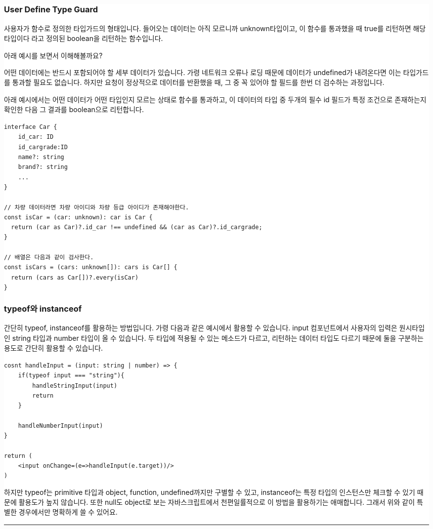 ### User Define Type Guard

사용자가 함수로 정의한 타입가드의 형태입니다. 들어오는 데이터는 아직 모르니까 unknown타입이고, 이 함수를 통과했을 때 true를 리턴하면 해당 타입이다 라고 정의된 boolean을 리턴하는 함수입니다.

아래 예시를 보면서 이해해볼까요?

어떤 데이터에는 반드시 포함되어야 할 세부 데이터가 있습니다. 가령 네트워크 오류나 로딩 때문에 데이터가 undefined가 내려온다면 이는 타입가드를 통과할 필요도 없습니다. 하지만 요청이 정상적으로 데이터를 반환했을 때, 그 중 꼭 있어야 할 필드를 한번 더 검수하는 과정입니다.

아래 예시에서는 어떤 데이터가 어떤 타입인지 모르는 상태로 함수를 통과하고, 이 데이터의 타입 중 두개의 필수 id 필드가 특정 조건으로 존재하는지 확인한 다음 그 결과를 boolean으로 리턴합니다.

```tsx
interface Car {
	id_car: ID
	id_cargrade:ID
	name?: string
	brand?: string
	...
}

// 차량 데이터라면 차량 아이디와 차량 등급 아이디가 존재해야한다.
const isCar = (car: unknown): car is Car {
  return (car as Car)?.id_car !== undefined && (car as Car)?.id_cargrade;
}

// 배열은 다음과 같이 검사한다.
const isCars = (cars: unknown[]): cars is Car[] {
  return (cars as Car[])?.every(isCar)
}
```

### typeof와 instanceof

간단히 typeof, instanceof를 활용하는 방법입니다. 가령 다음과 같은 예시에서 활용할 수 있습니다. input 컴포넌트에서 사용자의 입력은 원시타입인 string 타입과 number 타입이 올 수 있습니다. 두 타입에 적용될 수 있는 메소드가 다르고, 리턴하는 데이터 타입도 다르기 때문에 둘을 구분하는 용도로 간단히 활용할 수 있습니다.

```tsx
cosnt handleInput = (input: string | number) => {
	if(typeof input === "string"){
		handleStringInput(input)
		return
	}

	handleNumberInput(input)
}

return (
	<input onChange=(e=>handleInput(e.target))/>
)
```

하지만 typeof는 primitive 타입과 object, function, undefined까지만 구별할 수 있고, instanceof는 특정 타입의 인스턴스만 체크할 수 있기 때문에 활용도가 높지 않습니다. 또한 null도 object로 보는 자바스크립트에서 천편일률적으로 이 방법을 활용하기는 애매합니다. 그래서 위와 같이 특별한 경우에서만 명확하게 쓸 수 있어요.

---